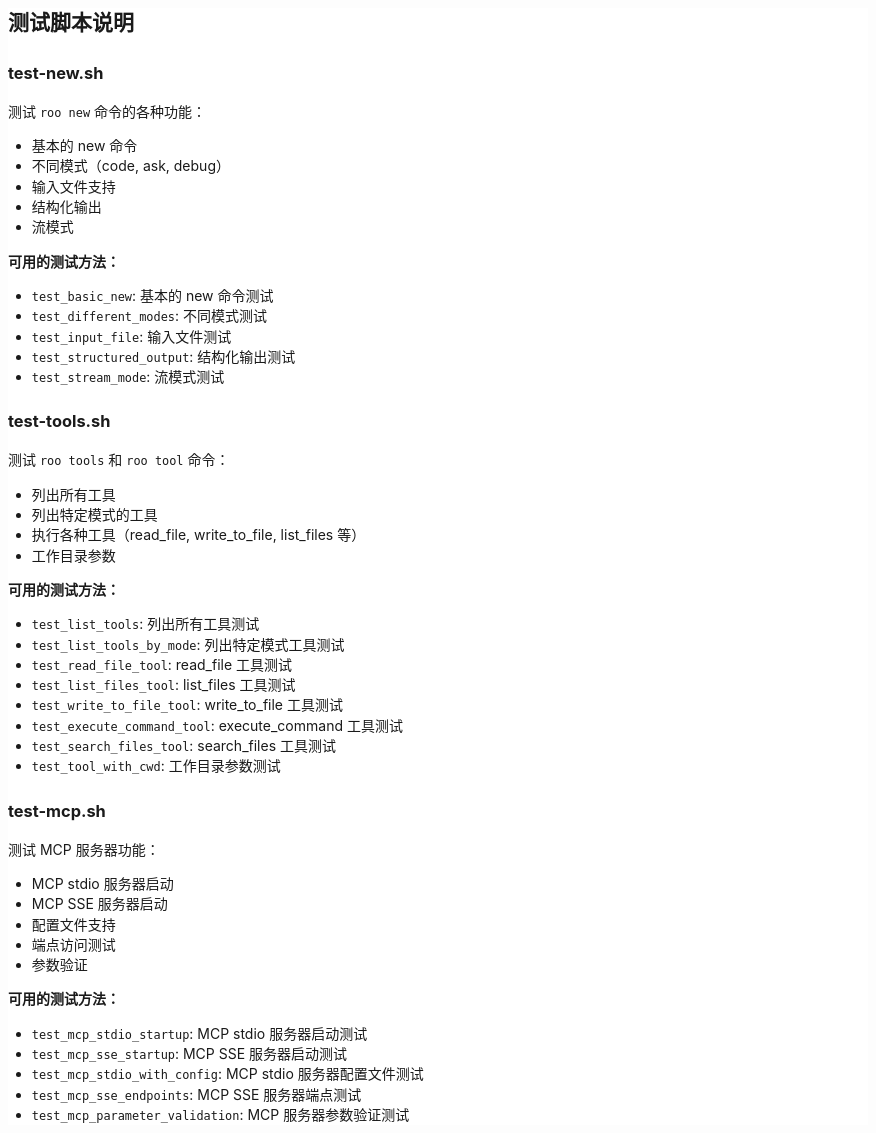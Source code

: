 ## 测试脚本说明

### test-new.sh

测试 `roo new` 命令的各种功能：

- 基本的 new 命令
- 不同模式（code, ask, debug）
- 输入文件支持
- 结构化输出
- 流模式

**可用的测试方法：**
- `test_basic_new`: 基本的 new 命令测试
- `test_different_modes`: 不同模式测试
- `test_input_file`: 输入文件测试
- `test_structured_output`: 结构化输出测试
- `test_stream_mode`: 流模式测试

### test-tools.sh

测试 `roo tools` 和 `roo tool` 命令：

- 列出所有工具
- 列出特定模式的工具
- 执行各种工具（read_file, write_to_file, list_files 等）
- 工作目录参数

**可用的测试方法：**
- `test_list_tools`: 列出所有工具测试
- `test_list_tools_by_mode`: 列出特定模式工具测试
- `test_read_file_tool`: read_file 工具测试
- `test_list_files_tool`: list_files 工具测试
- `test_write_to_file_tool`: write_to_file 工具测试
- `test_execute_command_tool`: execute_command 工具测试
- `test_search_files_tool`: search_files 工具测试
- `test_tool_with_cwd`: 工作目录参数测试

### test-mcp.sh

测试 MCP 服务器功能：

- MCP stdio 服务器启动
- MCP SSE 服务器启动
- 配置文件支持
- 端点访问测试
- 参数验证

**可用的测试方法：**
- `test_mcp_stdio_startup`: MCP stdio 服务器启动测试
- `test_mcp_sse_startup`: MCP SSE 服务器启动测试
- `test_mcp_stdio_with_config`: MCP stdio 服务器配置文件测试
- `test_mcp_sse_endpoints`: MCP SSE 服务器端点测试
- `test_mcp_parameter_validation`: MCP 服务器参数验证测试
